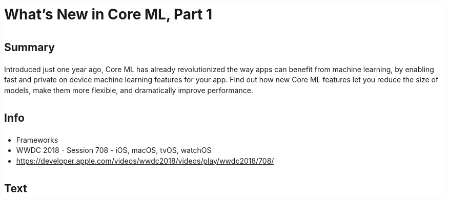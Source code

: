 # What’s New in Core ML, Part 1

## Summary
Introduced just one year ago, Core ML has already revolutionized the way apps can benefit from machine learning, by enabling fast and private on device machine learning features for your app. Find out how new Core ML features let you reduce the size of models, make them more flexible, and dramatically improve performance.

## Info
* Frameworks
* WWDC 2018 - Session 708 - iOS, macOS, tvOS, watchOS
* https://developer.apple.com/videos/wwdc2018/videos/play/wwdc2018/708/

## Text